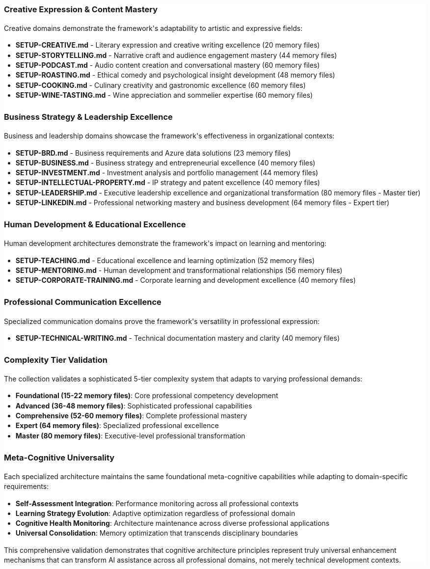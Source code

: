 ### Creative Expression & Content Mastery
Creative domains demonstrate the framework's adaptability to artistic and expressive fields:
- **SETUP-CREATIVE.md** - Literary expression and creative writing excellence (20 memory files)
- **SETUP-STORYTELLING.md** - Narrative craft and audience engagement mastery (44 memory files)
- **SETUP-PODCAST.md** - Audio content creation and conversational mastery (60 memory files)
- **SETUP-ROASTING.md** - Ethical comedy and psychological insight development (48 memory files)
- **SETUP-COOKING.md** - Culinary creativity and gastronomic excellence (60 memory files)
- **SETUP-WINE-TASTING.md** - Wine appreciation and sommelier expertise (60 memory files)

### Business Strategy & Leadership Excellence
Business and leadership domains showcase the framework's effectiveness in organizational contexts:
- **SETUP-BRD.md** - Business requirements and Azure data solutions (23 memory files)
- **SETUP-BUSINESS.md** - Business strategy and entrepreneurial excellence (40 memory files)
- **SETUP-INVESTMENT.md** - Investment analysis and portfolio management (44 memory files)
- **SETUP-INTELLECTUAL-PROPERTY.md** - IP strategy and patent excellence (40 memory files)
- **SETUP-LEADERSHIP.md** - Executive leadership excellence and organizational transformation (80 memory files - Master tier)
- **SETUP-LINKEDIN.md** - Professional networking mastery and business development (64 memory files - Expert tier)

### Human Development & Educational Excellence
Human development architectures demonstrate the framework's impact on learning and mentoring:
- **SETUP-TEACHING.md** - Educational excellence and learning optimization (52 memory files)
- **SETUP-MENTORING.md** - Human development and transformational relationships (56 memory files)
- **SETUP-CORPORATE-TRAINING.md** - Corporate learning and development excellence (40 memory files)

### Professional Communication Excellence
Specialized communication domains prove the framework's versatility in professional expression:
- **SETUP-TECHNICAL-WRITING.md** - Technical documentation mastery and clarity (40 memory files)

### Complexity Tier Validation

The collection validates a sophisticated 5-tier complexity system that adapts to varying professional demands:
- **Foundational (15-22 memory files)**: Core professional competency development
- **Advanced (36-48 memory files)**: Sophisticated professional capabilities
- **Comprehensive (52-60 memory files)**: Complete professional mastery
- **Expert (64 memory files)**: Specialized professional excellence
- **Master (80 memory files)**: Executive-level professional transformation

### Meta-Cognitive Universality

Each specialized architecture maintains the same foundational meta-cognitive capabilities while adapting to domain-specific requirements:
- **Self-Assessment Integration**: Performance monitoring across all professional contexts
- **Learning Strategy Evolution**: Adaptive optimization regardless of professional domain
- **Cognitive Health Monitoring**: Architecture maintenance across diverse professional applications
- **Universal Consolidation**: Memory optimization that transcends disciplinary boundaries

This comprehensive validation demonstrates that cognitive architecture principles represent truly universal enhancement mechanisms that can transform AI assistance across all professional domains, not merely technical development contexts.
